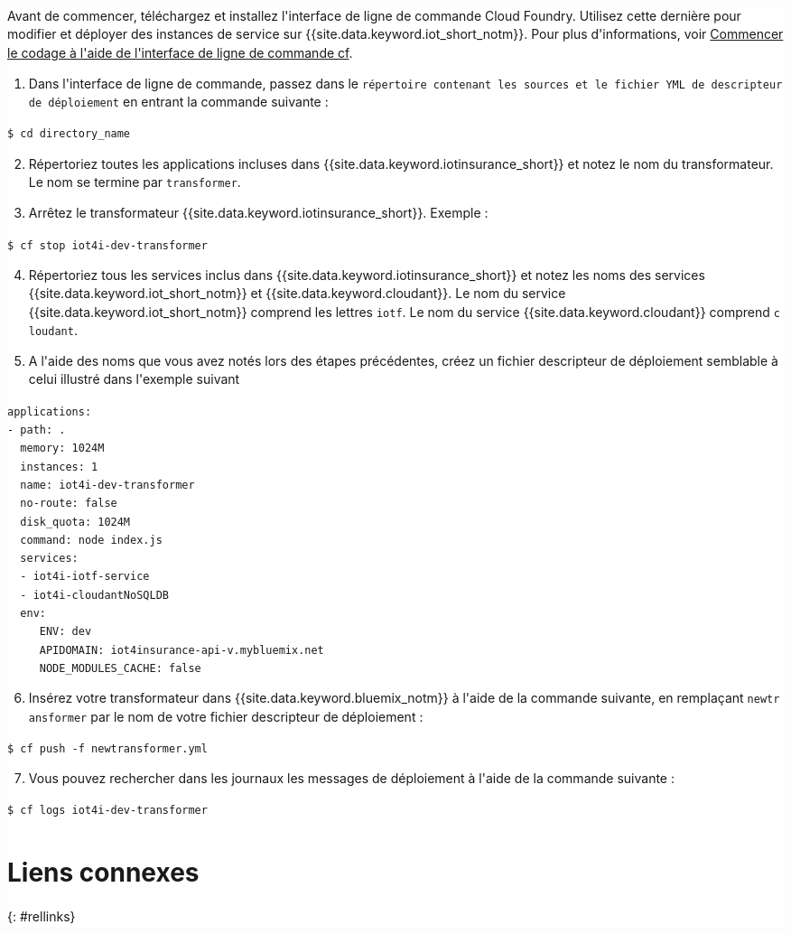 Avant de commencer, téléchargez et installez l'interface de ligne de commande Cloud Foundry. Utilisez cette dernière pour modifier et déployer des instances de service sur {{site.data.keyword.iot_short_notm}}. Pour plus d'informations, voir [Commencer le codage à l'aide de l'interface de ligne de commande cf](https://www.ng.bluemix.net/docs/#starters/install_cli.html).

1. Dans l'interface de ligne de commande, passez dans le `répertoire contenant les sources et le fichier YML de descripteur de déploiement` en entrant la commande suivante : 
```
$ cd directory_name
```
2. Répertoriez toutes les applications incluses dans {{site.data.keyword.iotinsurance_short}} et notez le nom du transformateur. Le nom se termine par `transformer`.

3. Arrêtez le transformateur {{site.data.keyword.iotinsurance_short}}. Exemple :
```
$ cf stop iot4i-dev-transformer
```
4. Répertoriez tous les services inclus dans {{site.data.keyword.iotinsurance_short}} et notez les noms des services {{site.data.keyword.iot_short_notm}} et {{site.data.keyword.cloudant}}. Le nom du service {{site.data.keyword.iot_short_notm}} comprend les lettres `iotf`. Le nom du service {{site.data.keyword.cloudant}} comprend `cloudant`. 

5. A l'aide des noms que vous avez notés lors des étapes précédentes, créez un fichier descripteur de déploiement semblable à celui illustré dans l'exemple suivant    
  ```
  applications:
  - path: .
    memory: 1024M
    instances: 1
    name: iot4i-dev-transformer
    no-route: false
    disk_quota: 1024M
    command: node index.js
    services:
    - iot4i-iotf-service
    - iot4i-cloudantNoSQLDB
    env:
       ENV: dev
       APIDOMAIN: iot4insurance-api-v.mybluemix.net
       NODE_MODULES_CACHE: false
  ```
6. Insérez votre transformateur dans {{site.data.keyword.bluemix_notm}} à l'aide de la commande suivante, en remplaçant `newtransformer` par le nom de votre fichier descripteur de déploiement : 
  ```
  $ cf push -f newtransformer.yml
  ```
7. Vous pouvez rechercher dans les journaux les messages de déploiement à l'aide de la commande suivante :
  ```
  $ cf logs iot4i-dev-transformer
  ```

# Liens connexes
{: #rellinks}
